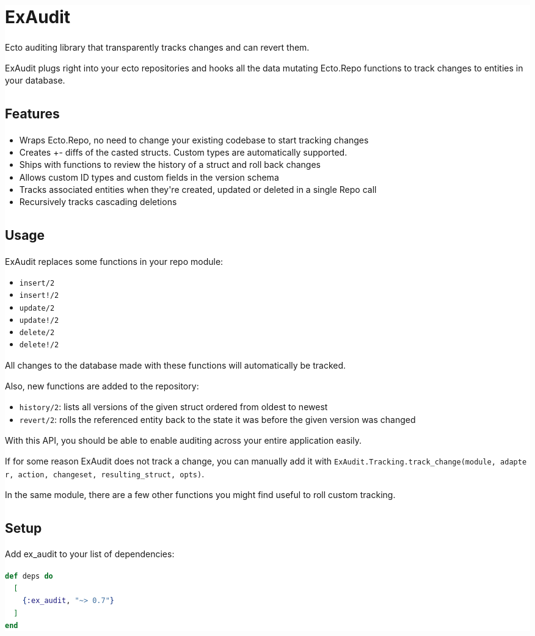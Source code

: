 # ExAudit

Ecto auditing library that transparently tracks changes and can revert them.

ExAudit plugs right into your ecto repositories and hooks all the data mutating Ecto.Repo functions
to track changes to entities in your database.

## Features

- Wraps Ecto.Repo, no need to change your existing codebase to start tracking changes
- Creates +- diffs of the casted structs. Custom types are automatically supported.
- Ships with functions to review the history of a struct and roll back changes
- Allows custom ID types and custom fields in the version schema
- Tracks associated entities when they're created, updated or deleted in a single Repo call
- Recursively tracks cascading deletions

## Usage

ExAudit replaces some functions in your repo module:

- `insert/2`
- `insert!/2`
- `update/2`
- `update!/2`
- `delete/2`
- `delete!/2`

All changes to the database made with these functions will automatically be tracked.

Also, new functions are added to the repository:

- `history/2`: lists all versions of the given struct ordered from oldest to newest
- `revert/2`: rolls the referenced entity back to the state it was before the given version
  was changed

With this API, you should be able to enable auditing across your entire application easily.

If for some reason ExAudit does not track a change, you can manually add it with
`ExAudit.Tracking.track_change(module, adapter, action, changeset, resulting_struct, opts)`.

In the same module, there are a few other functions you might find useful to roll custom
tracking.

## Setup

Add ex_audit to your list of dependencies:

```elixir
def deps do
  [
    {:ex_audit, "~> 0.7"}
  ]
end
```
